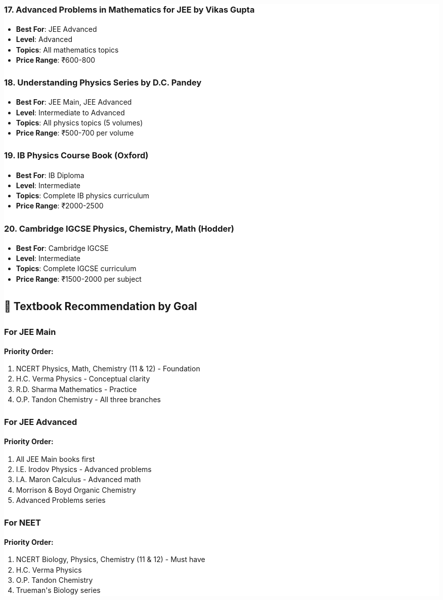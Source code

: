 ### 17. **Advanced Problems in Mathematics for JEE by Vikas Gupta**
- **Best For**: JEE Advanced
- **Level**: Advanced
- **Topics**: All mathematics topics
- **Price Range**: ₹600-800

### 18. **Understanding Physics Series by D.C. Pandey**
- **Best For**: JEE Main, JEE Advanced
- **Level**: Intermediate to Advanced
- **Topics**: All physics topics (5 volumes)
- **Price Range**: ₹500-700 per volume

### 19. **IB Physics Course Book (Oxford)**
- **Best For**: IB Diploma
- **Level**: Intermediate
- **Topics**: Complete IB physics curriculum
- **Price Range**: ₹2000-2500

### 20. **Cambridge IGCSE Physics, Chemistry, Math (Hodder)**
- **Best For**: Cambridge IGCSE
- **Level**: Intermediate
- **Topics**: Complete IGCSE curriculum
- **Price Range**: ₹1500-2000 per subject

## 🎯 Textbook Recommendation by Goal

### For JEE Main
**Priority Order:**
1. NCERT Physics, Math, Chemistry (11 & 12) - Foundation
2. H.C. Verma Physics - Conceptual clarity
3. R.D. Sharma Mathematics - Practice
4. O.P. Tandon Chemistry - All three branches

### For JEE Advanced
**Priority Order:**
1. All JEE Main books first
2. I.E. Irodov Physics - Advanced problems
3. I.A. Maron Calculus - Advanced math
4. Morrison & Boyd Organic Chemistry
5. Advanced Problems series

### For NEET
**Priority Order:**
1. NCERT Biology, Physics, Chemistry (11 & 12) - Must have
2. H.C. Verma Physics
3. O.P. Tandon Chemistry
4. Trueman's Biology series
